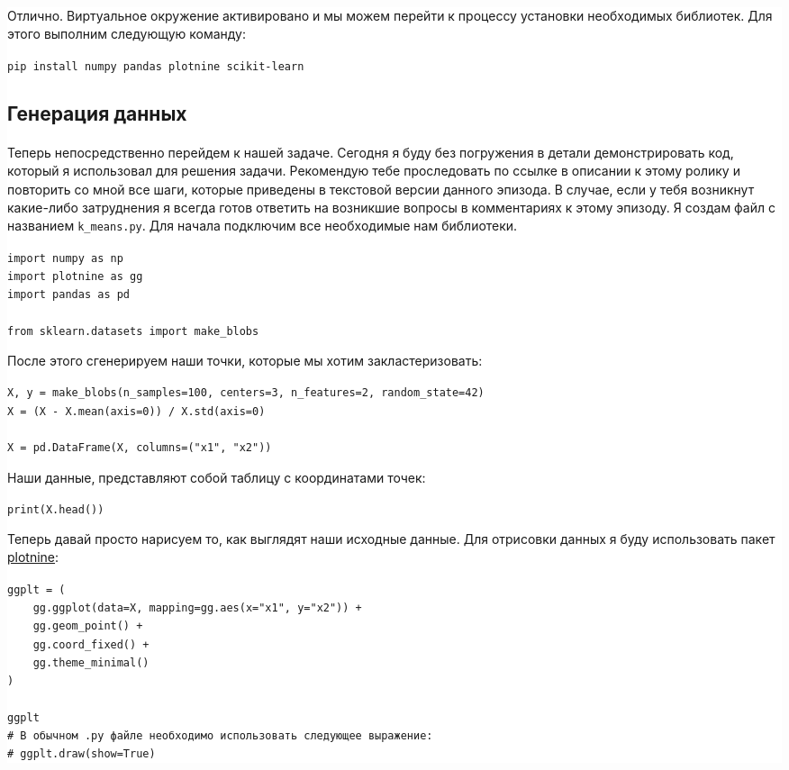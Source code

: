 ```powershell
```

Отлично.
Виртуальное окружение активировано и мы можем перейти к процессу установки необходимых библиотек.
Для этого выполним следующую команду:
```bash
pip install numpy pandas plotnine scikit-learn
```


## Генерация данных

Теперь непосредственно перейдем к нашей задаче.
Сегодня я буду без погружения в детали демонстрировать код, который я использовал для решения задачи.
Рекомендую тебе проследовать по ссылке в описании к этому ролику и повторить со мной все шаги, которые приведены в текстовой версии данного эпизода.
В случае, если у тебя возникнут какие-либо затруднения я всегда готов ответить на возникшие вопросы в комментариях к этому эпизоду.
Я создам файл с названием `k_means.py`.
Для начала подключим все необходимые нам библиотеки.

```{code-cell} ipython3
import numpy as np
import plotnine as gg
import pandas as pd

from sklearn.datasets import make_blobs
```

После этого сгенерируем наши точки, которые мы хотим закластеризовать:

```{code-cell} ipython3
X, y = make_blobs(n_samples=100, centers=3, n_features=2, random_state=42)
X = (X - X.mean(axis=0)) / X.std(axis=0)

X = pd.DataFrame(X, columns=("x1", "x2"))
```

Наши данные, представляют собой таблицу с координатами точек:

```{code-cell} ipython3
print(X.head())
```

Теперь давай просто нарисуем то, как выглядят наши исходные данные.
Для отрисовки данных я буду использовать пакет [plotnine](https://plotnine.readthedocs.io/en/stable/index.html):

```{code-cell} ipython3
ggplt = (
    gg.ggplot(data=X, mapping=gg.aes(x="x1", y="x2")) + 
    gg.geom_point() + 
    gg.coord_fixed() + 
    gg.theme_minimal()
)

ggplt
# В обычном .py файле необходимо использовать следующее выражение:
# ggplt.draw(show=True) 
```
